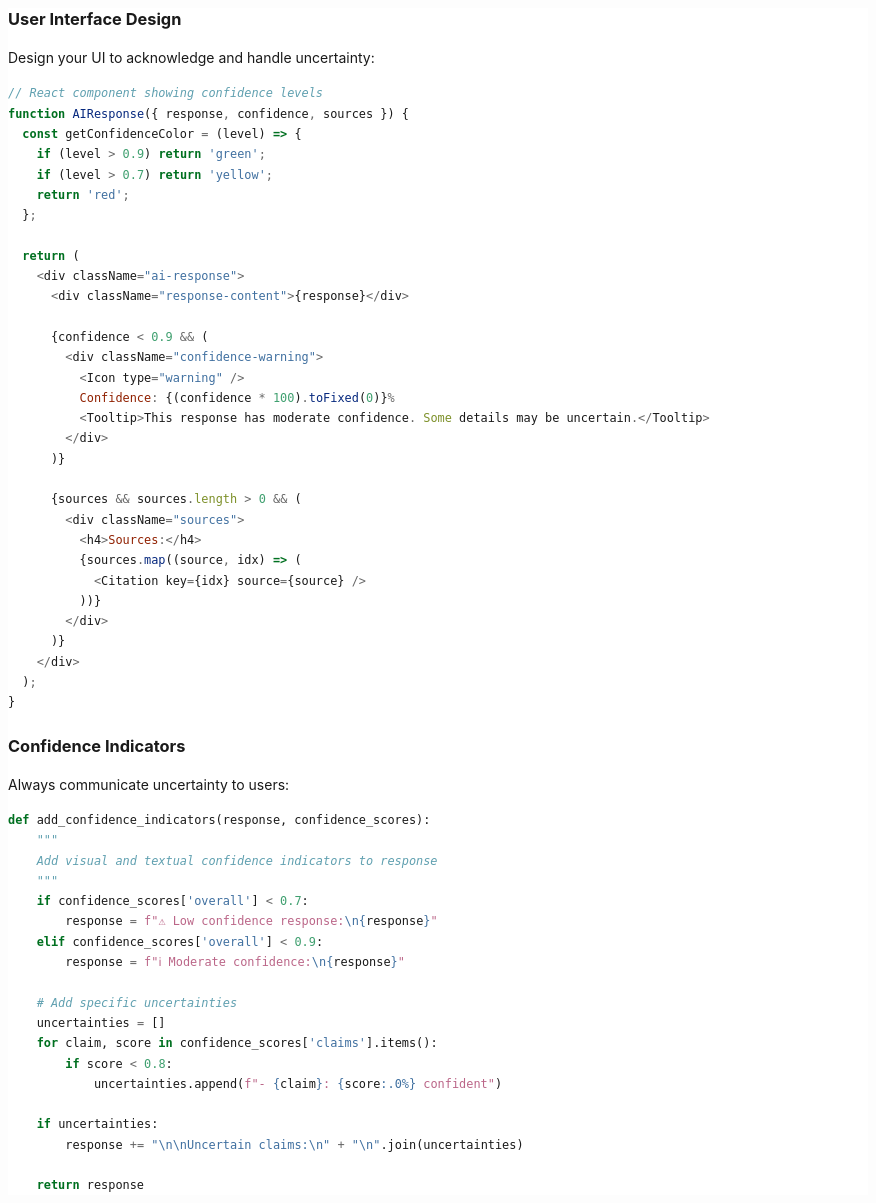 ### User Interface Design

Design your UI to acknowledge and handle uncertainty:

```javascript
// React component showing confidence levels
function AIResponse({ response, confidence, sources }) {
  const getConfidenceColor = (level) => {
    if (level > 0.9) return 'green';
    if (level > 0.7) return 'yellow';
    return 'red';
  };

  return (
    <div className="ai-response">
      <div className="response-content">{response}</div>

      {confidence < 0.9 && (
        <div className="confidence-warning">
          <Icon type="warning" />
          Confidence: {(confidence * 100).toFixed(0)}%
          <Tooltip>This response has moderate confidence. Some details may be uncertain.</Tooltip>
        </div>
      )}

      {sources && sources.length > 0 && (
        <div className="sources">
          <h4>Sources:</h4>
          {sources.map((source, idx) => (
            <Citation key={idx} source={source} />
          ))}
        </div>
      )}
    </div>
  );
}
```

### Confidence Indicators

Always communicate uncertainty to users:

```python
def add_confidence_indicators(response, confidence_scores):
    """
    Add visual and textual confidence indicators to response
    """
    if confidence_scores['overall'] < 0.7:
        response = f"⚠️ Low confidence response:\n{response}"
    elif confidence_scores['overall'] < 0.9:
        response = f"ℹ️ Moderate confidence:\n{response}"

    # Add specific uncertainties
    uncertainties = []
    for claim, score in confidence_scores['claims'].items():
        if score < 0.8:
            uncertainties.append(f"- {claim}: {score:.0%} confident")

    if uncertainties:
        response += "\n\nUncertain claims:\n" + "\n".join(uncertainties)

    return response
```
